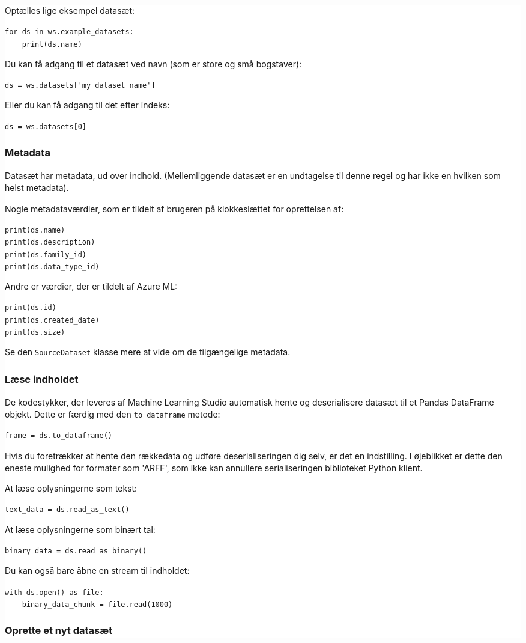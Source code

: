 Optælles lige eksempel datasæt:

    for ds in ws.example_datasets:
        print(ds.name)

Du kan få adgang til et datasæt ved navn (som er store og små bogstaver):

    ds = ws.datasets['my dataset name']

Eller du kan få adgang til det efter indeks:

    ds = ws.datasets[0]


### <a name="metadata"></a>Metadata

Datasæt har metadata, ud over indhold. (Mellemliggende datasæt er en undtagelse til denne regel og har ikke en hvilken som helst metadata).

Nogle metadataværdier, som er tildelt af brugeren på klokkeslættet for oprettelsen af:

    print(ds.name)
    print(ds.description)
    print(ds.family_id)
    print(ds.data_type_id)

Andre er værdier, der er tildelt af Azure ML:

    print(ds.id)
    print(ds.created_date)
    print(ds.size)

Se den `SourceDataset` klasse mere at vide om de tilgængelige metadata.


### <a name="read-contents"></a>Læse indholdet

De kodestykker, der leveres af Machine Learning Studio automatisk hente og deserialisere datasæt til et Pandas DataFrame objekt. Dette er færdig med den `to_dataframe` metode:

    frame = ds.to_dataframe()

Hvis du foretrækker at hente den rækkedata og udføre deserialiseringen dig selv, er det en indstilling. I øjeblikket er dette den eneste mulighed for formater som 'ARFF', som ikke kan annullere serialiseringen biblioteket Python klient.

At læse oplysningerne som tekst:

    text_data = ds.read_as_text()

At læse oplysningerne som binært tal:

    binary_data = ds.read_as_binary()

Du kan også bare åbne en stream til indholdet:

    with ds.open() as file:
        binary_data_chunk = file.read(1000)


### <a name="create-a-new-dataset"></a>Oprette et nyt datasæt


[convert-to-csv]: https://msdn.microsoft.com/library/azure/faa6ba63-383c-4086-ba58-7abf26b85814/
[split]: https://msdn.microsoft.com/library/azure/70530644-c97a-4ab6-85f7-88bf30a8be5f/